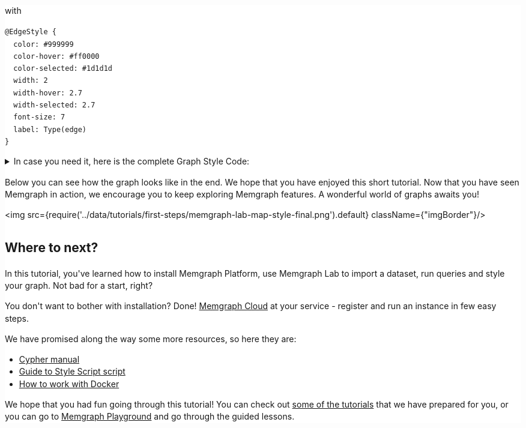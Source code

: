 with

```
@EdgeStyle {
  color: #999999
  color-hover: #ff0000
  color-selected: #1d1d1d
  width: 2
  width-hover: 2.7
  width-selected: 2.7
  font-size: 7
  label: Type(edge)
}
```

<details><summary>In case you need it, here is the complete Graph Style Code:</summary></details>

Below you can see how the graph looks like in the end. We hope that you have
enjoyed this short tutorial. Now that you have seen Memgraph in action, we
encourage you to keep exploring Memgraph features. A wonderful world of graphs
awaits you!

<img src={require('../data/tutorials/first-steps/memgraph-lab-map-style-final.png').default} className={"imgBorder"}/>

## Where to next?

In this tutorial, you've learned how to install Memgraph Platform, use Memgraph Lab to
import a dataset, run queries and style your graph. Not bad for a start, right?

You don't want to bother with installation? Done! [Memgraph
Cloud](/memgraph-cloud) at your service - register and run an instance in few
easy steps.

We have promised along the way some more resources, so here they are:

* [Cypher manual](/cypher-manual/)
* [Guide to Style Script script](/docs/memgraph-lab/graph-style-script-language)
* [How to work with Docker](/how-to-guides/work-with-docker.md)

We hope that you had fun going through this tutorial! You can check out
[some of the tutorials](/memgraph/tutorials/) that we have prepared for you, or you can
go to [Memgraph Playground](https://playground.memgraph.com/) and go through
the guided lessons.
